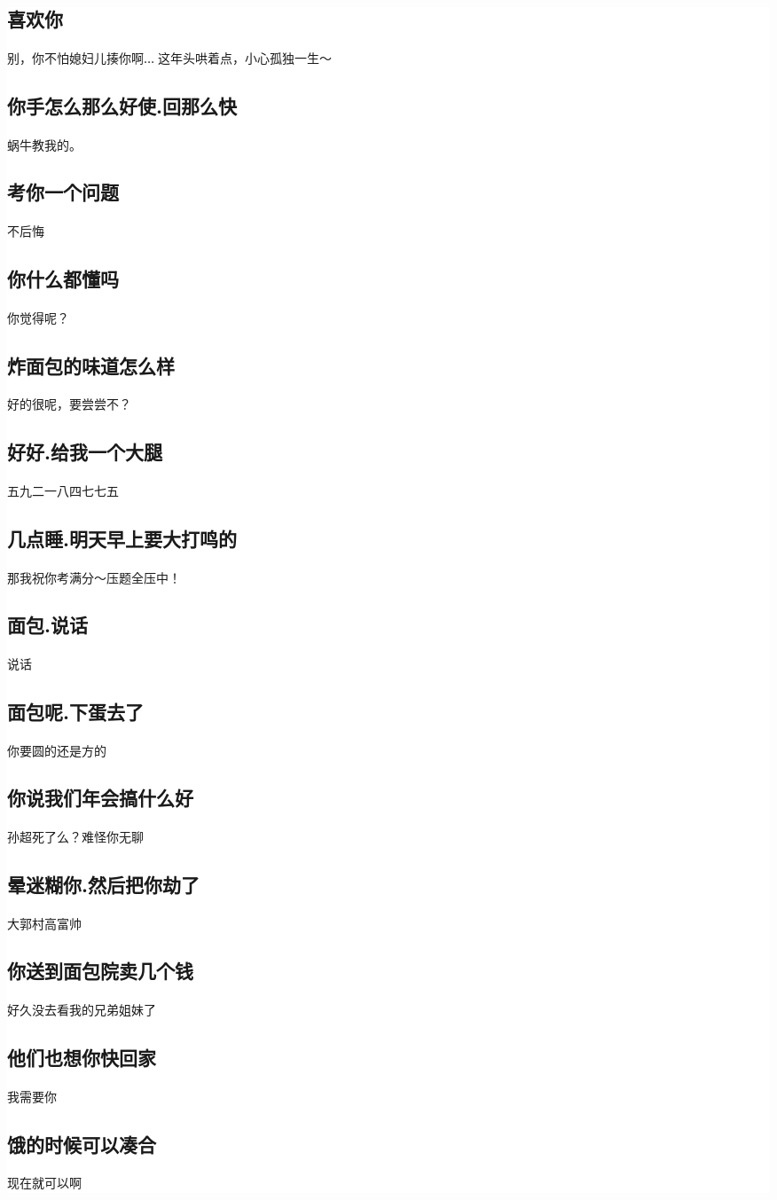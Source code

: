 ## 喜欢你
别，你不怕媳妇儿揍你啊…  这年头哄着点，小心孤独一生～

## 你手怎么那么好使.回那么快
蜗牛教我的。

## 考你一个问题
不后悔

## 你什么都懂吗
你觉得呢？

## 炸面包的味道怎么样
好的很呢，要尝尝不？

## 好好.给我一个大腿
五九二一八四七七五

## 几点睡.明天早上要大打鸣的
那我祝你考满分～压题全压中！

## 面包.说话
说话

## 面包呢.下蛋去了
你要圆的还是方的

## 你说我们年会搞什么好
孙超死了么？难怪你无聊

## 晕迷糊你.然后把你劫了
大郭村高富帅

## 你送到面包院卖几个钱
好久没去看我的兄弟姐妹了

## 他们也想你快回家
我需要你

## 饿的时候可以凑合
现在就可以啊
